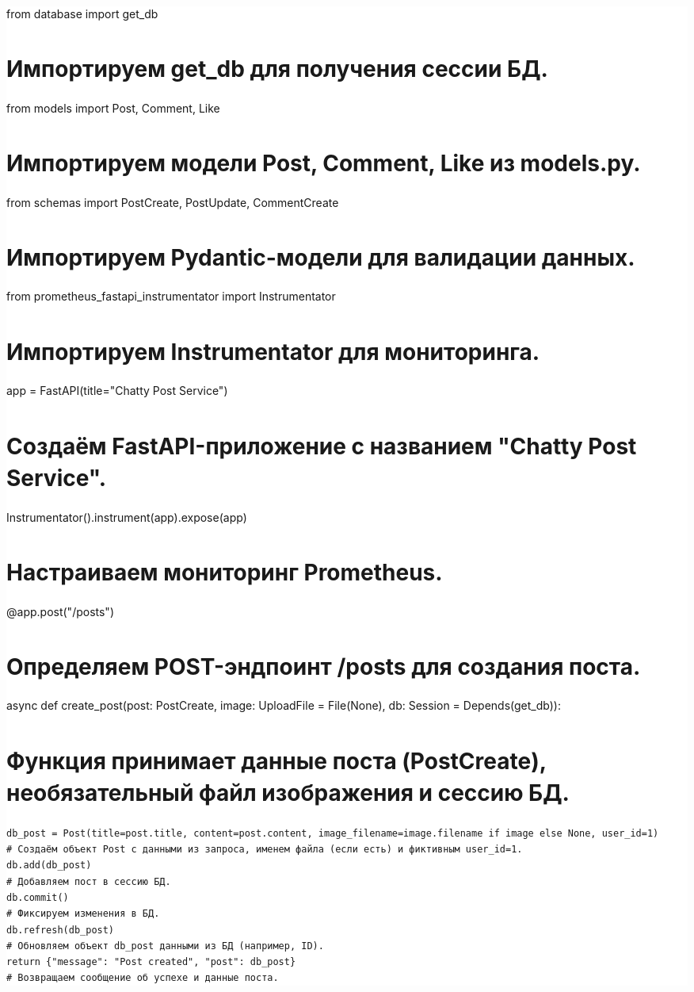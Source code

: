 from database import get_db
# Импортируем get_db для получения сессии БД.

from models import Post, Comment, Like
# Импортируем модели Post, Comment, Like из models.py.

from schemas import PostCreate, PostUpdate, CommentCreate
# Импортируем Pydantic-модели для валидации данных.

from prometheus_fastapi_instrumentator import Instrumentator
# Импортируем Instrumentator для мониторинга.

app = FastAPI(title="Chatty Post Service")
# Создаём FastAPI-приложение с названием "Chatty Post Service".

Instrumentator().instrument(app).expose(app)
# Настраиваем мониторинг Prometheus.


@app.post("/posts")
# Определяем POST-эндпоинт /posts для создания поста.
async def create_post(post: PostCreate, image: UploadFile = File(None), db: Session = Depends(get_db)):
# Функция принимает данные поста (PostCreate), необязательный файл изображения и сессию БД.
    db_post = Post(title=post.title, content=post.content, image_filename=image.filename if image else None, user_id=1)
    # Создаём объект Post с данными из запроса, именем файла (если есть) и фиктивным user_id=1.
    db.add(db_post)
    # Добавляем пост в сессию БД.
    db.commit()
    # Фиксируем изменения в БД.
    db.refresh(db_post)
    # Обновляем объект db_post данными из БД (например, ID).
    return {"message": "Post created", "post": db_post}
    # Возвращаем сообщение об успехе и данные поста.

